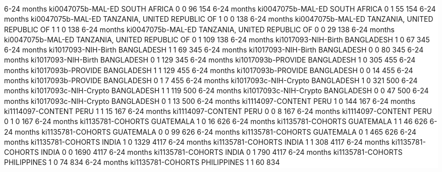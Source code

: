 6-24 months                  ki0047075b-MAL-ED       SOUTH AFRICA                   0                    0       96     154
6-24 months                  ki0047075b-MAL-ED       SOUTH AFRICA                   0                    1       55     154
6-24 months                  ki0047075b-MAL-ED       TANZANIA, UNITED REPUBLIC OF   1                    0        0     138
6-24 months                  ki0047075b-MAL-ED       TANZANIA, UNITED REPUBLIC OF   1                    1        0     138
6-24 months                  ki0047075b-MAL-ED       TANZANIA, UNITED REPUBLIC OF   0                    0       29     138
6-24 months                  ki0047075b-MAL-ED       TANZANIA, UNITED REPUBLIC OF   0                    1      109     138
6-24 months                  ki1017093-NIH-Birth     BANGLADESH                     1                    0       67     345
6-24 months                  ki1017093-NIH-Birth     BANGLADESH                     1                    1       69     345
6-24 months                  ki1017093-NIH-Birth     BANGLADESH                     0                    0       80     345
6-24 months                  ki1017093-NIH-Birth     BANGLADESH                     0                    1      129     345
6-24 months                  ki1017093b-PROVIDE      BANGLADESH                     1                    0      305     455
6-24 months                  ki1017093b-PROVIDE      BANGLADESH                     1                    1      129     455
6-24 months                  ki1017093b-PROVIDE      BANGLADESH                     0                    0       14     455
6-24 months                  ki1017093b-PROVIDE      BANGLADESH                     0                    1        7     455
6-24 months                  ki1017093c-NIH-Crypto   BANGLADESH                     1                    0      321     500
6-24 months                  ki1017093c-NIH-Crypto   BANGLADESH                     1                    1      119     500
6-24 months                  ki1017093c-NIH-Crypto   BANGLADESH                     0                    0       47     500
6-24 months                  ki1017093c-NIH-Crypto   BANGLADESH                     0                    1       13     500
6-24 months                  ki1114097-CONTENT       PERU                           1                    0      144     167
6-24 months                  ki1114097-CONTENT       PERU                           1                    1       15     167
6-24 months                  ki1114097-CONTENT       PERU                           0                    0        8     167
6-24 months                  ki1114097-CONTENT       PERU                           0                    1        0     167
6-24 months                  ki1135781-COHORTS       GUATEMALA                      1                    0       16     626
6-24 months                  ki1135781-COHORTS       GUATEMALA                      1                    1       46     626
6-24 months                  ki1135781-COHORTS       GUATEMALA                      0                    0       99     626
6-24 months                  ki1135781-COHORTS       GUATEMALA                      0                    1      465     626
6-24 months                  ki1135781-COHORTS       INDIA                          1                    0     1329    4117
6-24 months                  ki1135781-COHORTS       INDIA                          1                    1      308    4117
6-24 months                  ki1135781-COHORTS       INDIA                          0                    0     1690    4117
6-24 months                  ki1135781-COHORTS       INDIA                          0                    1      790    4117
6-24 months                  ki1135781-COHORTS       PHILIPPINES                    1                    0       74     834
6-24 months                  ki1135781-COHORTS       PHILIPPINES                    1                    1       60     834